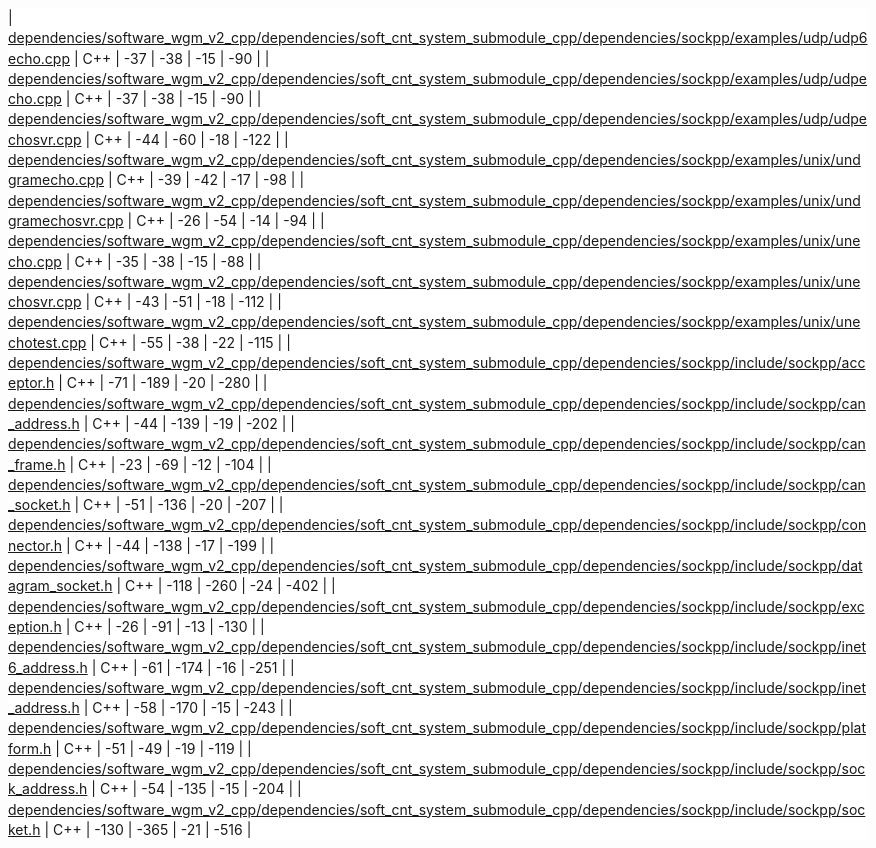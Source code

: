 | [dependencies/software_wgm_v2_cpp/dependencies/soft_cnt_system_submodule_cpp/dependencies/sockpp/examples/udp/udp6echo.cpp](/dependencies/software_wgm_v2_cpp/dependencies/soft_cnt_system_submodule_cpp/dependencies/sockpp/examples/udp/udp6echo.cpp) | C++ | -37 | -38 | -15 | -90 |
| [dependencies/software_wgm_v2_cpp/dependencies/soft_cnt_system_submodule_cpp/dependencies/sockpp/examples/udp/udpecho.cpp](/dependencies/software_wgm_v2_cpp/dependencies/soft_cnt_system_submodule_cpp/dependencies/sockpp/examples/udp/udpecho.cpp) | C++ | -37 | -38 | -15 | -90 |
| [dependencies/software_wgm_v2_cpp/dependencies/soft_cnt_system_submodule_cpp/dependencies/sockpp/examples/udp/udpechosvr.cpp](/dependencies/software_wgm_v2_cpp/dependencies/soft_cnt_system_submodule_cpp/dependencies/sockpp/examples/udp/udpechosvr.cpp) | C++ | -44 | -60 | -18 | -122 |
| [dependencies/software_wgm_v2_cpp/dependencies/soft_cnt_system_submodule_cpp/dependencies/sockpp/examples/unix/undgramecho.cpp](/dependencies/software_wgm_v2_cpp/dependencies/soft_cnt_system_submodule_cpp/dependencies/sockpp/examples/unix/undgramecho.cpp) | C++ | -39 | -42 | -17 | -98 |
| [dependencies/software_wgm_v2_cpp/dependencies/soft_cnt_system_submodule_cpp/dependencies/sockpp/examples/unix/undgramechosvr.cpp](/dependencies/software_wgm_v2_cpp/dependencies/soft_cnt_system_submodule_cpp/dependencies/sockpp/examples/unix/undgramechosvr.cpp) | C++ | -26 | -54 | -14 | -94 |
| [dependencies/software_wgm_v2_cpp/dependencies/soft_cnt_system_submodule_cpp/dependencies/sockpp/examples/unix/unecho.cpp](/dependencies/software_wgm_v2_cpp/dependencies/soft_cnt_system_submodule_cpp/dependencies/sockpp/examples/unix/unecho.cpp) | C++ | -35 | -38 | -15 | -88 |
| [dependencies/software_wgm_v2_cpp/dependencies/soft_cnt_system_submodule_cpp/dependencies/sockpp/examples/unix/unechosvr.cpp](/dependencies/software_wgm_v2_cpp/dependencies/soft_cnt_system_submodule_cpp/dependencies/sockpp/examples/unix/unechosvr.cpp) | C++ | -43 | -51 | -18 | -112 |
| [dependencies/software_wgm_v2_cpp/dependencies/soft_cnt_system_submodule_cpp/dependencies/sockpp/examples/unix/unechotest.cpp](/dependencies/software_wgm_v2_cpp/dependencies/soft_cnt_system_submodule_cpp/dependencies/sockpp/examples/unix/unechotest.cpp) | C++ | -55 | -38 | -22 | -115 |
| [dependencies/software_wgm_v2_cpp/dependencies/soft_cnt_system_submodule_cpp/dependencies/sockpp/include/sockpp/acceptor.h](/dependencies/software_wgm_v2_cpp/dependencies/soft_cnt_system_submodule_cpp/dependencies/sockpp/include/sockpp/acceptor.h) | C++ | -71 | -189 | -20 | -280 |
| [dependencies/software_wgm_v2_cpp/dependencies/soft_cnt_system_submodule_cpp/dependencies/sockpp/include/sockpp/can_address.h](/dependencies/software_wgm_v2_cpp/dependencies/soft_cnt_system_submodule_cpp/dependencies/sockpp/include/sockpp/can_address.h) | C++ | -44 | -139 | -19 | -202 |
| [dependencies/software_wgm_v2_cpp/dependencies/soft_cnt_system_submodule_cpp/dependencies/sockpp/include/sockpp/can_frame.h](/dependencies/software_wgm_v2_cpp/dependencies/soft_cnt_system_submodule_cpp/dependencies/sockpp/include/sockpp/can_frame.h) | C++ | -23 | -69 | -12 | -104 |
| [dependencies/software_wgm_v2_cpp/dependencies/soft_cnt_system_submodule_cpp/dependencies/sockpp/include/sockpp/can_socket.h](/dependencies/software_wgm_v2_cpp/dependencies/soft_cnt_system_submodule_cpp/dependencies/sockpp/include/sockpp/can_socket.h) | C++ | -51 | -136 | -20 | -207 |
| [dependencies/software_wgm_v2_cpp/dependencies/soft_cnt_system_submodule_cpp/dependencies/sockpp/include/sockpp/connector.h](/dependencies/software_wgm_v2_cpp/dependencies/soft_cnt_system_submodule_cpp/dependencies/sockpp/include/sockpp/connector.h) | C++ | -44 | -138 | -17 | -199 |
| [dependencies/software_wgm_v2_cpp/dependencies/soft_cnt_system_submodule_cpp/dependencies/sockpp/include/sockpp/datagram_socket.h](/dependencies/software_wgm_v2_cpp/dependencies/soft_cnt_system_submodule_cpp/dependencies/sockpp/include/sockpp/datagram_socket.h) | C++ | -118 | -260 | -24 | -402 |
| [dependencies/software_wgm_v2_cpp/dependencies/soft_cnt_system_submodule_cpp/dependencies/sockpp/include/sockpp/exception.h](/dependencies/software_wgm_v2_cpp/dependencies/soft_cnt_system_submodule_cpp/dependencies/sockpp/include/sockpp/exception.h) | C++ | -26 | -91 | -13 | -130 |
| [dependencies/software_wgm_v2_cpp/dependencies/soft_cnt_system_submodule_cpp/dependencies/sockpp/include/sockpp/inet6_address.h](/dependencies/software_wgm_v2_cpp/dependencies/soft_cnt_system_submodule_cpp/dependencies/sockpp/include/sockpp/inet6_address.h) | C++ | -61 | -174 | -16 | -251 |
| [dependencies/software_wgm_v2_cpp/dependencies/soft_cnt_system_submodule_cpp/dependencies/sockpp/include/sockpp/inet_address.h](/dependencies/software_wgm_v2_cpp/dependencies/soft_cnt_system_submodule_cpp/dependencies/sockpp/include/sockpp/inet_address.h) | C++ | -58 | -170 | -15 | -243 |
| [dependencies/software_wgm_v2_cpp/dependencies/soft_cnt_system_submodule_cpp/dependencies/sockpp/include/sockpp/platform.h](/dependencies/software_wgm_v2_cpp/dependencies/soft_cnt_system_submodule_cpp/dependencies/sockpp/include/sockpp/platform.h) | C++ | -51 | -49 | -19 | -119 |
| [dependencies/software_wgm_v2_cpp/dependencies/soft_cnt_system_submodule_cpp/dependencies/sockpp/include/sockpp/sock_address.h](/dependencies/software_wgm_v2_cpp/dependencies/soft_cnt_system_submodule_cpp/dependencies/sockpp/include/sockpp/sock_address.h) | C++ | -54 | -135 | -15 | -204 |
| [dependencies/software_wgm_v2_cpp/dependencies/soft_cnt_system_submodule_cpp/dependencies/sockpp/include/sockpp/socket.h](/dependencies/software_wgm_v2_cpp/dependencies/soft_cnt_system_submodule_cpp/dependencies/sockpp/include/sockpp/socket.h) | C++ | -130 | -365 | -21 | -516 |